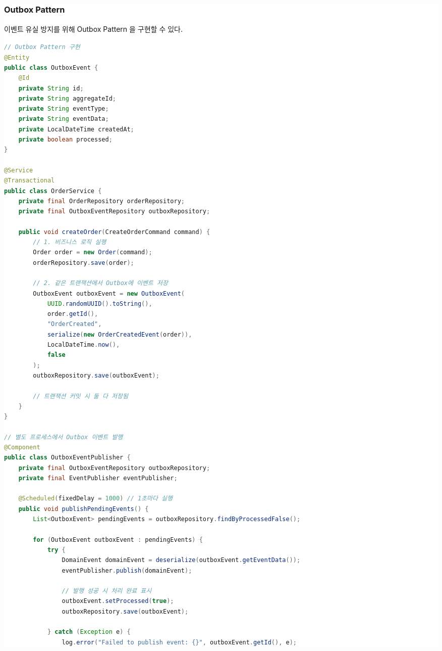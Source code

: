### Outbox Pattern

이벤트 유실 방지를 위해 Outbox Pattern 을 구현할 수 있다.

```java
// Outbox Pattern 구현
@Entity
public class OutboxEvent {
    @Id
    private String id;
    private String aggregateId;
    private String eventType;
    private String eventData;
    private LocalDateTime createdAt;
    private boolean processed;
}

@Service
@Transactional
public class OrderService {
    private final OrderRepository orderRepository;
    private final OutboxEventRepository outboxRepository;
    
    public void createOrder(CreateOrderCommand command) {
        // 1. 비즈니스 로직 실행
        Order order = new Order(command);
        orderRepository.save(order);
        
        // 2. 같은 트랜잭션에서 Outbox에 이벤트 저장
        OutboxEvent outboxEvent = new OutboxEvent(
            UUID.randomUUID().toString(),
            order.getId(),
            "OrderCreated",
            serialize(new OrderCreatedEvent(order)),
            LocalDateTime.now(),
            false
        );
        outboxRepository.save(outboxEvent);
        
        // 트랜잭션 커밋 시 둘 다 저장됨
    }
}

// 별도 프로세스에서 Outbox 이벤트 발행
@Component
public class OutboxEventPublisher {
    private final OutboxEventRepository outboxRepository;
    private final EventPublisher eventPublisher;
    
    @Scheduled(fixedDelay = 1000) // 1초마다 실행
    public void publishPendingEvents() {
        List<OutboxEvent> pendingEvents = outboxRepository.findByProcessedFalse();
        
        for (OutboxEvent outboxEvent : pendingEvents) {
            try {
                DomainEvent domainEvent = deserialize(outboxEvent.getEventData());
                eventPublisher.publish(domainEvent);
                
                // 발행 성공 시 처리 완료 표시
                outboxEvent.setProcessed(true);
                outboxRepository.save(outboxEvent);
                
            } catch (Exception e) {
                log.error("Failed to publish event: {}", outboxEvent.getId(), e);
```